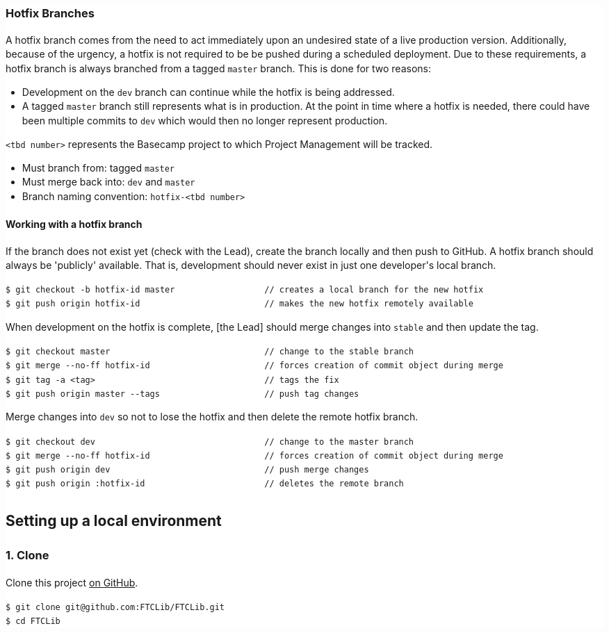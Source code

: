 ### Hotfix Branches

A hotfix branch comes from the need to act immediately upon an undesired state of a live production version. Additionally, because of the urgency, a hotfix is not required to be be pushed during a scheduled deployment. Due to these requirements, a hotfix branch is always branched from a tagged `master` branch. This is done for two reasons:

* Development on the `dev` branch can continue while the hotfix is being addressed.
* A tagged `master` branch still represents what is in production. At the point in time where a hotfix is needed, there could have been multiple commits to `dev` which would then no longer represent production.

`<tbd number>` represents the Basecamp project to which Project Management will be tracked. 

* Must branch from: tagged `master`
* Must merge back into: `dev` and `master`
* Branch naming convention: `hotfix-<tbd number>`

#### Working with a hotfix branch

If the branch does not exist yet (check with the Lead), create the branch locally and then push to GitHub. A hotfix branch should always be 'publicly' available. That is, development should never exist in just one developer's local branch.

```
$ git checkout -b hotfix-id master                  // creates a local branch for the new hotfix
$ git push origin hotfix-id                         // makes the new hotfix remotely available
```

When development on the hotfix is complete, [the Lead] should merge changes into `stable` and then update the tag.

```
$ git checkout master                               // change to the stable branch
$ git merge --no-ff hotfix-id                       // forces creation of commit object during merge
$ git tag -a <tag>                                  // tags the fix
$ git push origin master --tags                     // push tag changes
```

Merge changes into `dev` so not to lose the hotfix and then delete the remote hotfix branch.

```
$ git checkout dev                                  // change to the master branch
$ git merge --no-ff hotfix-id                       // forces creation of commit object during merge
$ git push origin dev                               // push merge changes
$ git push origin :hotfix-id                        // deletes the remote branch
```
## Setting up a local environment

### 1. Clone

Clone this project [on GitHub](https://github.com/FTCLib/FTCLib).

```bash
$ git clone git@github.com:FTCLib/FTCLib.git
$ cd FTCLib
```
